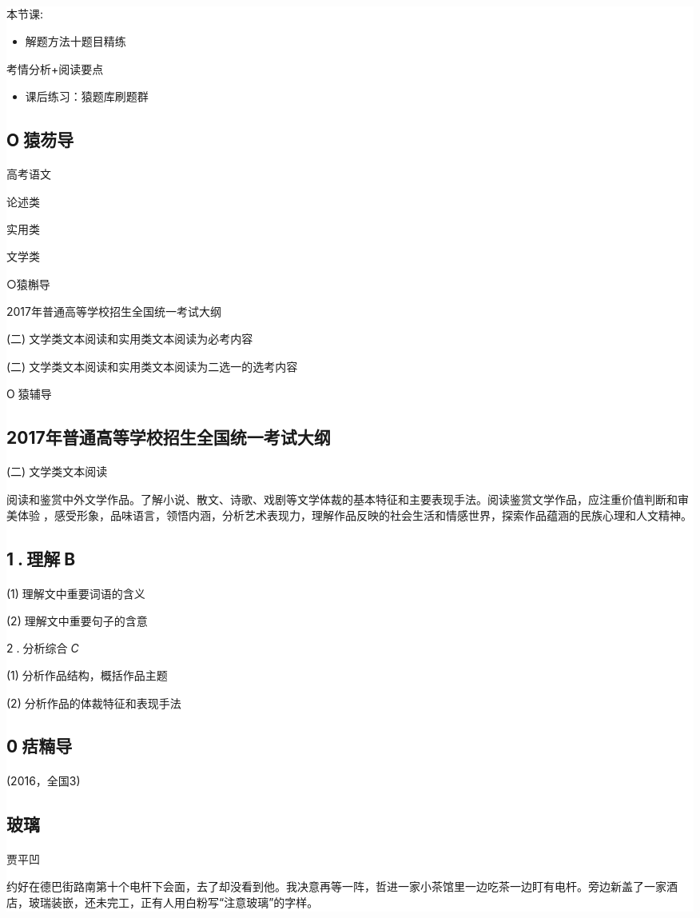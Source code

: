 本节课:

- 解题方法十题目精练

考情分析+阅读要点

- 课后练习：猿题库刷题群


## O 猿芴导

高考语文



论述类

实用类

文学类

○猿槲导

2017年普通高等学校招生全国统一考试大纲

(二) 文学类文本阅读和实用类文本阅读为必考内容

(二) 文学类文本阅读和实用类文本阅读为二选一的选考内容

O 猿辅导

## 2017年普通高等学校招生全国统一考试大纲

(二) 文学类文本阅读

阅读和鉴赏中外文学作品。了解小说、散文、诗歌、戏剧等文学体裁的基本特征和主要表现手法。阅读鉴赏文学作品，应注重价值判断和审美体验 ，感受形象，品味语言，领悟内涵，分析艺术表现力，理解作品反映的社会生活和情感世界，探索作品蕴涵的民族心理和人文精神。

## 1 . 理解 B

(1) 理解文中重要词语的含义

(2) 理解文中重要句子的含意

2 . 分析综合 $C$

(1) 分析作品结构，概括作品主题

(2) 分析作品的体裁特征和表现手法

## 0 㽽䊖导

(2016，全国3)

## 玻璃

贾平凹

约好在德巴街路南第十个电杆下会面，去了却没看到他。我决意再等一阵，哲进一家小茶馆里一边吃茶一边盯有电杆。旁边新盖了一家酒店，玻瑞装嵌，还未完工，正有人用白粉写“注意玻璃”的字样。
